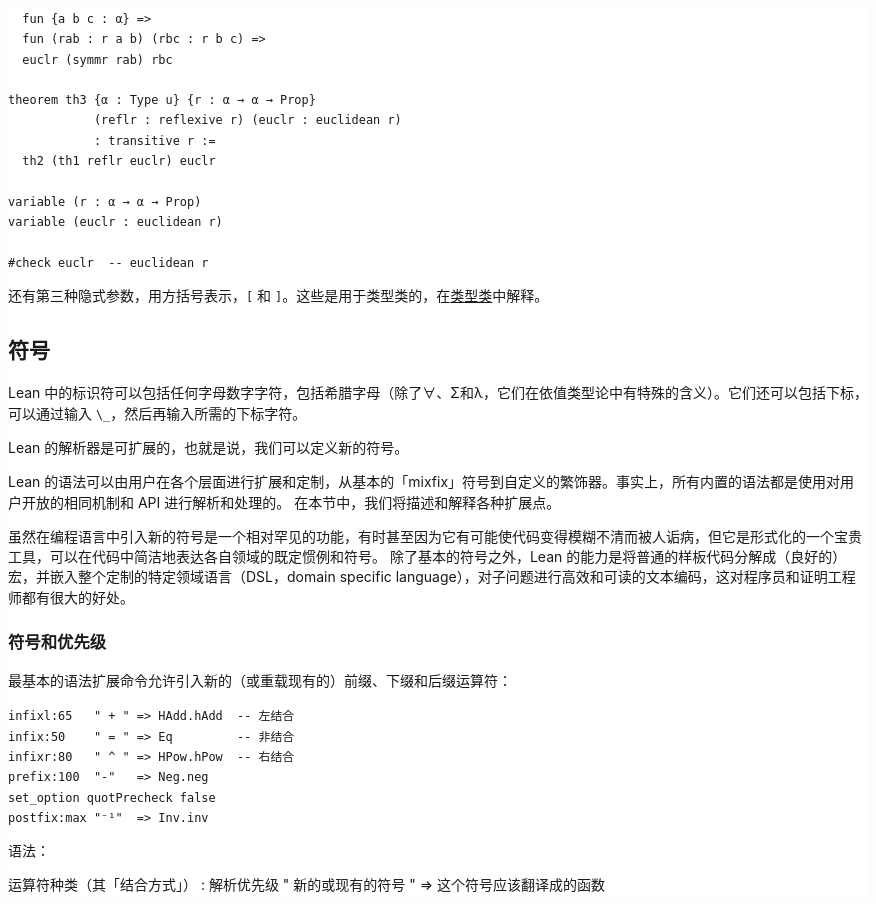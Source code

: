 ```lean
  fun {a b c : α} =>
  fun (rab : r a b) (rbc : r b c) =>
  euclr (symmr rab) rbc

theorem th3 {α : Type u} {r : α → α → Prop}
            (reflr : reflexive r) (euclr : euclidean r)
            : transitive r :=
  th2 (th1 reflr euclr) euclr

variable (r : α → α → Prop)
variable (euclr : euclidean r)

#check euclr  -- euclidean r
```



还有第三种隐式参数，用方括号表示，``[`` 和 ``]``。这些是用于类型类的，在[类型类](./type_classes.md)中解释。



符号
--------



Lean 中的标识符可以包括任何字母数字字符，包括希腊字母（除了∀、Σ和λ，它们在依值类型论中有特殊的含义）。它们还可以包括下标，可以通过输入 ``\_``，然后再输入所需的下标字符。

Lean 的解析器是可扩展的，也就是说，我们可以定义新的符号。

Lean 的语法可以由用户在各个层面进行扩展和定制，从基本的「mixfix」符号到自定义的繁饰器。事实上，所有内置的语法都是使用对用户开放的相同机制和 API 进行解析和处理的。 在本节中，我们将描述和解释各种扩展点。

虽然在编程语言中引入新的符号是一个相对罕见的功能，有时甚至因为它有可能使代码变得模糊不清而被人诟病，但它是形式化的一个宝贵工具，可以在代码中简洁地表达各自领域的既定惯例和符号。 除了基本的符号之外，Lean 的能力是将普通的样板代码分解成（良好的）宏，并嵌入整个定制的特定领域语言（DSL，domain specific language），对子问题进行高效和可读的文本编码，这对程序员和证明工程师都有很大的好处。



### 符号和优先级



最基本的语法扩展命令允许引入新的（或重载现有的）前缀、下缀和后缀运算符：



```lean
infixl:65   " + " => HAdd.hAdd  -- 左结合
infix:50    " = " => Eq         -- 非结合
infixr:80   " ^ " => HPow.hPow  -- 右结合
prefix:100  "-"   => Neg.neg
set_option quotPrecheck false
postfix:max "⁻¹"  => Inv.inv
```



语法：

运算符种类（其「结合方式」） : 解析优先级 " 新的或现有的符号 " => 这个符号应该翻译成的函数
